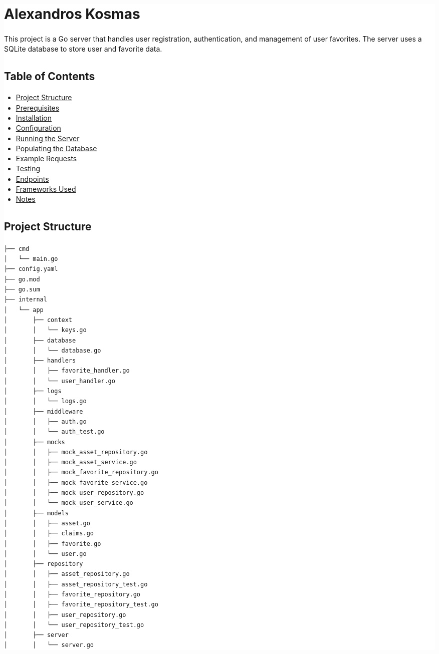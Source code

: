 
# Alexandros Kosmas

This project is a Go server that handles user registration, authentication, and management of user favorites. The server uses a SQLite database to store user and favorite data.

## Table of Contents

- [Project Structure](#project-structure)
- [Prerequisites](#prerequisites)
- [Installation](#installation)
- [Configuration](#configuration)
- [Running the Server](#running-the-server)
- [Populating the Database](#populating-the-database)
- [Example Requests](#example-requests)
- [Testing](#testing)
- [Endpoints](#endpoints)
- [Frameworks Used](#frameworks-used)
- [Notes](#notes)

## Project Structure

```
├── cmd
│   └── main.go
├── config.yaml
├── go.mod
├── go.sum
├── internal
│   └── app
│       ├── context
│       │   └── keys.go
│       ├── database
│       │   └── database.go
│       ├── handlers
│       │   ├── favorite_handler.go
│       │   └── user_handler.go
│       ├── logs
│       │   └── logs.go
│       ├── middleware
│       │   ├── auth.go
│       │   └── auth_test.go
│       ├── mocks
│       │   ├── mock_asset_repository.go
│       │   ├── mock_asset_service.go
│       │   ├── mock_favorite_repository.go
│       │   ├── mock_favorite_service.go
│       │   ├── mock_user_repository.go
│       │   └── mock_user_service.go
│       ├── models
│       │   ├── asset.go
│       │   ├── claims.go
│       │   ├── favorite.go
│       │   └── user.go
│       ├── repository
│       │   ├── asset_repository.go
│       │   ├── asset_repository_test.go
│       │   ├── favorite_repository.go
│       │   ├── favorite_repository_test.go
│       │   ├── user_repository.go
│       │   └── user_repository_test.go
│       ├── server
│       │   └── server.go
```